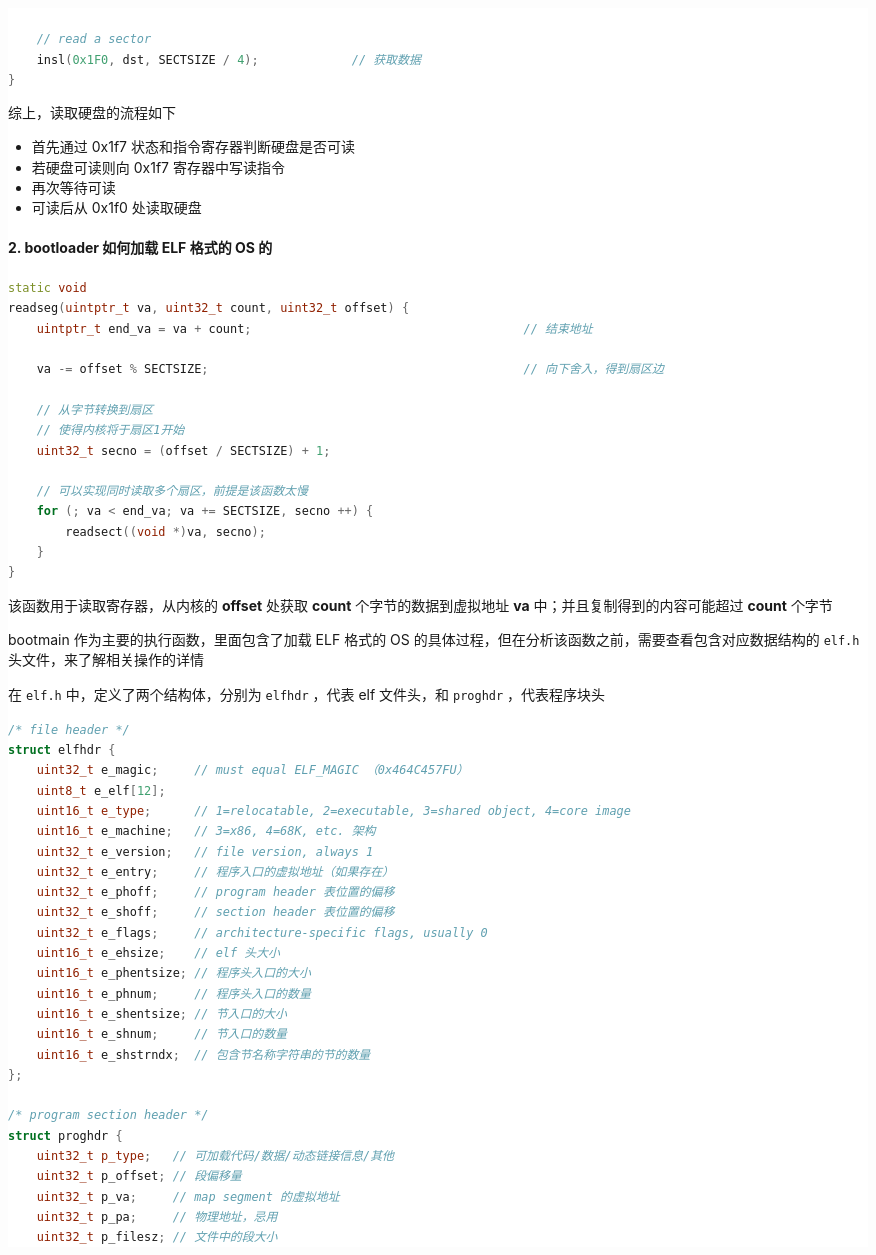 ```cpp

    // read a sector
    insl(0x1F0, dst, SECTSIZE / 4);             // 获取数据
}
```


综上，读取硬盘的流程如下

 - 首先通过 0x1f7 状态和指令寄存器判断硬盘是否可读
 - 若硬盘可读则向 0x1f7 寄存器中写读指令
 - 再次等待可读
 - 可读后从 0x1f0 处读取硬盘

#### 2. bootloader 如何加载 ELF 格式的 OS 的

```cpp
static void
readseg(uintptr_t va, uint32_t count, uint32_t offset) {
    uintptr_t end_va = va + count;                                      // 结束地址

    va -= offset % SECTSIZE;                                            // 向下舍入，得到扇区边

    // 从字节转换到扇区
    // 使得内核将于扇区1开始
    uint32_t secno = (offset / SECTSIZE) + 1;

    // 可以实现同时读取多个扇区，前提是该函数太慢
    for (; va < end_va; va += SECTSIZE, secno ++) {
        readsect((void *)va, secno);
    }
}
```

该函数用于读取寄存器，从内核的 **offset** 处获取 **count** 个字节的数据到虚拟地址 **va** 中；并且复制得到的内容可能超过 **count** 个字节

bootmain 作为主要的执行函数，里面包含了加载 ELF 格式的 OS 的具体过程，但在分析该函数之前，需要查看包含对应数据结构的 `elf.h` 头文件，来了解相关操作的详情

在 `elf.h` 中，定义了两个结构体，分别为 `elfhdr` ，代表 elf 文件头，和 `proghdr` ，代表程序块头

```cpp
/* file header */
struct elfhdr {
    uint32_t e_magic;     // must equal ELF_MAGIC （0x464C457FU）
    uint8_t e_elf[12];
    uint16_t e_type;      // 1=relocatable, 2=executable, 3=shared object, 4=core image
    uint16_t e_machine;   // 3=x86, 4=68K, etc. 架构
    uint32_t e_version;   // file version, always 1
    uint32_t e_entry;     // 程序入口的虚拟地址（如果存在）
    uint32_t e_phoff;     // program header 表位置的偏移
    uint32_t e_shoff;     // section header 表位置的偏移
    uint32_t e_flags;     // architecture-specific flags, usually 0
    uint16_t e_ehsize;    // elf 头大小
    uint16_t e_phentsize; // 程序头入口的大小
    uint16_t e_phnum;     // 程序头入口的数量
    uint16_t e_shentsize; // 节入口的大小
    uint16_t e_shnum;     // 节入口的数量
    uint16_t e_shstrndx;  // 包含节名称字符串的节的数量
};

/* program section header */
struct proghdr {
    uint32_t p_type;   // 可加载代码/数据/动态链接信息/其他
    uint32_t p_offset; // 段偏移量
    uint32_t p_va;     // map segment 的虚拟地址
    uint32_t p_pa;     // 物理地址，忌用
    uint32_t p_filesz; // 文件中的段大小
```